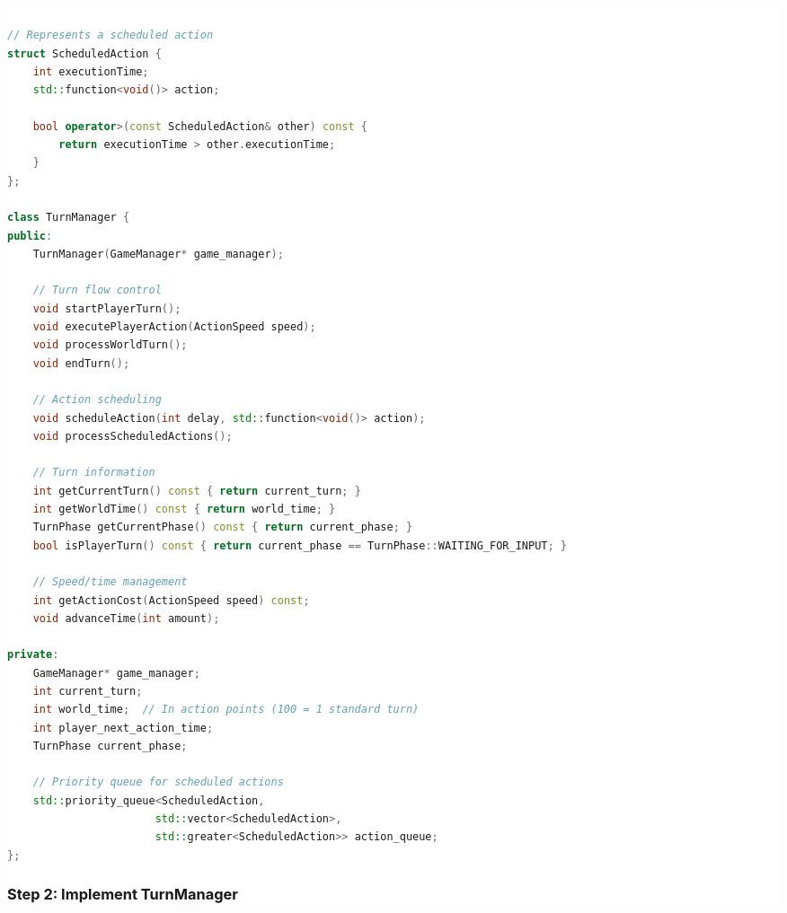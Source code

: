 ```cpp

// Represents a scheduled action
struct ScheduledAction {
    int executionTime;
    std::function<void()> action;
    
    bool operator>(const ScheduledAction& other) const {
        return executionTime > other.executionTime;
    }
};

class TurnManager {
public:
    TurnManager(GameManager* game_manager);
    
    // Turn flow control
    void startPlayerTurn();
    void executePlayerAction(ActionSpeed speed);
    void processWorldTurn();
    void endTurn();
    
    // Action scheduling
    void scheduleAction(int delay, std::function<void()> action);
    void processScheduledActions();
    
    // Turn information
    int getCurrentTurn() const { return current_turn; }
    int getWorldTime() const { return world_time; }
    TurnPhase getCurrentPhase() const { return current_phase; }
    bool isPlayerTurn() const { return current_phase == TurnPhase::WAITING_FOR_INPUT; }
    
    // Speed/time management
    int getActionCost(ActionSpeed speed) const;
    void advanceTime(int amount);
    
private:
    GameManager* game_manager;
    int current_turn;
    int world_time;  // In action points (100 = 1 standard turn)
    int player_next_action_time;
    TurnPhase current_phase;
    
    // Priority queue for scheduled actions
    std::priority_queue<ScheduledAction, 
                       std::vector<ScheduledAction>, 
                       std::greater<ScheduledAction>> action_queue;
};
```

### Step 2: Implement TurnManager

